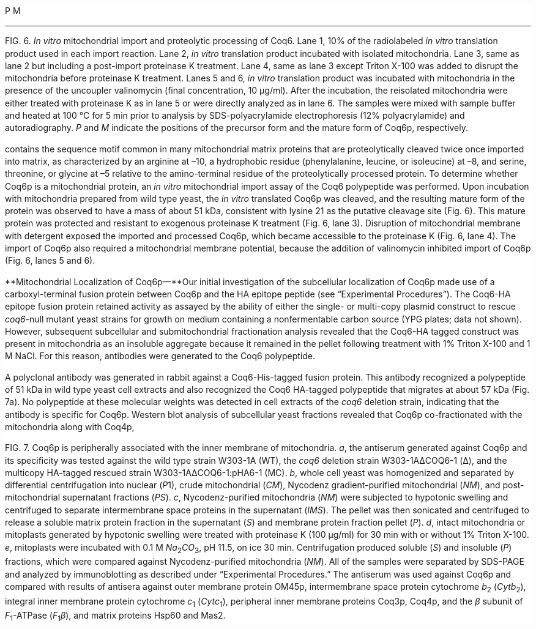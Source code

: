P M

---

FIG. 6. *In vitro* mitochondrial import and proteolytic processing of Coq6. Lane 1, 10% of the radiolabeled *in vitro* translation product used in each import reaction. Lane 2, *in vitro* translation product incubated with isolated mitochondria. Lane 3, same as lane 2 but including a post-import proteinase K treatment. Lane 4, same as lane 3 except Triton X-100 was added to disrupt the mitochondria before proteinase K treatment. Lanes 5 and 6, *in vitro* translation product was incubated with mitochondria in the presence of the uncoupler valinomycin (final concentration, 10 μg/ml). After the incubation, the reisolated mitochondria were either treated with proteinase K as in lane 5 or were directly analyzed as in lane 6. The samples were mixed with sample buffer and heated at 100 °C for 5 min prior to analysis by SDS-polyacrylamide electrophoresis (12% polyacrylamide) and autoradiography. $P$ and $M$ indicate the positions of the precursor form and the mature form of Coq6p, respectively.

contains the sequence motif common in many mitochondrial matrix proteins that are proteolytically cleaved twice once imported into matrix, as characterized by an arginine at –10, a hydrophobic residue (phenylalanine, leucine, or isoleucine) at –8, and serine, threonine, or glycine at –5 relative to the amino-terminal residue of the proteolytically processed protein. To determine whether Coq6p is a mitochondrial protein, an *in vitro* mitochondrial import assay of the Coq6 polypeptide was performed. Upon incubation with mitochondria prepared from wild type yeast, the *in vitro* translated Coq6p was cleaved, and the resulting mature form of the protein was observed to have a mass of about 51 kDa, consistent with lysine 21 as the putative cleavage site (Fig. 6). This mature protein was protected and resistant to exogenous proteinase K treatment (Fig. 6, lane 3). Disruption of mitochondrial membrane with detergent exposed the imported and processed Coq6p, which became accessible to the proteinase K (Fig. 6, lane 4). The import of Coq6p also required a mitochondrial membrane potential, because the addition of valinomycin inhibited import of Coq6p (Fig. 6, lanes 5 and 6).

**Mitochondrial Localization of Coq6p—**Our initial investigation of the subcellular localization of Coq6p made use of a carboxyl-terminal fusion protein between Coq6p and the HA epitope peptide (see “Experimental Procedures”). The Coq6-HA epitope fusion protein retained activity as assayed by the ability of either the single- or multi-copy plasmid construct to rescue *coq6*-null mutant yeast strains for growth on medium containing a nonfermentable carbon source (YPG plates; data not shown). However, subsequent subcellular and submitochondrial fractionation analysis revealed that the Coq6-HA tagged construct was present in mitochondria as an insoluble aggregate because it remained in the pellet following treatment with 1% Triton X-100 and 1 M NaCl. For this reason, antibodies were generated to the Coq6 polypeptide.

A polyclonal antibody was generated in rabbit against a Coq6-His-tagged fusion protein. This antibody recognized a polypeptide of 51 kDa in wild type yeast cell extracts and also recognized the Coq6 HA-tagged polypeptide that migrates at about 57 kDa (Fig. 7a). No polypeptide at these molecular weights was detected in cell extracts of the *coq6* deletion strain, indicating that the antibody is specific for Coq6p. Western blot analysis of subcellular yeast fractions revealed that Coq6p co-fractionated with the mitochondria along with Coq4p,

FIG. 7. Coq6p is peripherally associated with the inner membrane of mitochondria. $a$, the antiserum generated against Coq6p and its specificity was tested against the wild type strain W303-1A (WT), the *coq6* deletion strain W303-1AΔCOQ6-1 (Δ), and the multicopy HA-tagged rescued strain W303-1AΔCOQ6-1:pHA6-1 (MC). $b$, whole cell yeast was homogenized and separated by differential centrifugation into nuclear ($P1$), crude mitochondrial ($CM$), Nycodenz gradient-purified mitochondrial ($NM$), and post-mitochondrial supernatant fractions ($PS$). $c$, Nycodenz-purified mitochondria ($NM$) were subjected to hypotonic swelling and centrifuged to separate intermembrane space proteins in the supernatant ($IMS$). The pellet was then sonicated and centrifuged to release a soluble matrix protein fraction in the supernatant ($S$) and membrane protein fraction pellet ($P$). $d$, intact mitochondria or mitoplasts generated by hypotonic swelling were treated with proteinase K (100 μg/ml) for 30 min with or without 1% Triton X-100. $e$, mitoplasts were incubated with 0.1 M $Na_2CO_3$, pH 11.5, on ice 30 min. Centrifugation produced soluble ($S$) and insoluble ($P$) fractions, which were compared against Nycodenz-purified mitochondria ($NM$). All of the samples were separated by SDS-PAGE and analyzed by immunoblotting as described under “Experimental Procedures.” The antiserum was used against Coq6p and compared with results of antisera against outer membrane protein OM45p, intermembrane space protein cytochrome $b_2$ ($Cyt b_2$), integral inner membrane protein cytochrome $c_1$ ($Cyt c_1$), peripheral inner membrane proteins Coq3p, Coq4p, and the $\beta$ subunit of $F_1$-ATPase ($F_1\beta$), and matrix proteins Hsp60 and Mas2.
